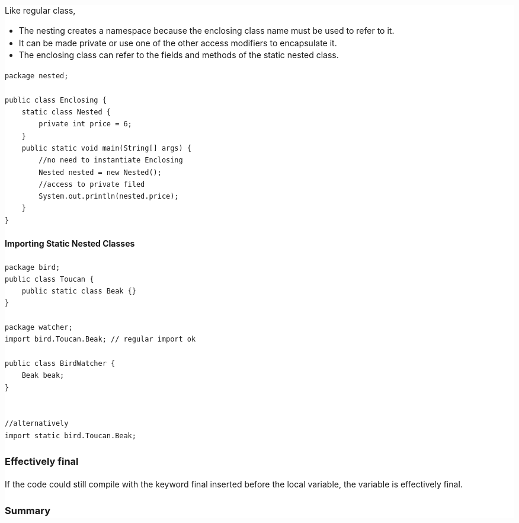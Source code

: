 Like regular class, 
- The nesting creates a namespace because the enclosing class name must be used to refer to it.
- It can be made private or use one of the other access modifiers to encapsulate it.
- The enclosing class can refer to the fields and methods of the static nested class.

```
package nested;

public class Enclosing {
	static class Nested {
		private int price = 6;
	}
	public static void main(String[] args) {
		//no need to instantiate Enclosing
		Nested nested = new Nested();
		//access to private filed
		System.out.println(nested.price);
	} 
}
```

#### Importing Static Nested Classes

```
package bird;
public class Toucan {
	public static class Beak {}
}

package watcher;
import bird.Toucan.Beak; // regular import ok

public class BirdWatcher {
	Beak beak;
}


//alternatively
import static bird.Toucan.Beak;
```


### Effectively final
If the code could still compile with the keyword final inserted before the local variable, the variable is effectively final.

### Summary
